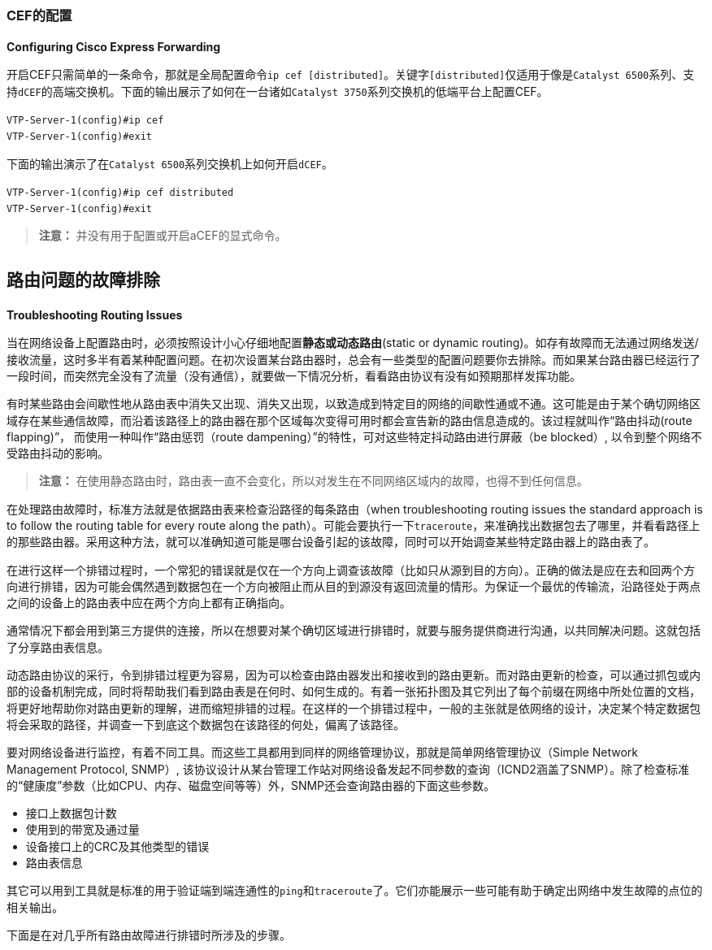 ### CEF的配置

**Configuring Cisco Express Forwarding**

开启CEF只需简单的一条命令，那就是全局配置命令`ip cef [distributed]`。关键字`[distributed]`仅适用于像是`Catalyst 6500`系列、支持`dCEF`的高端交换机。下面的输出展示了如何在一台诸如`Catalyst 3750`系列交换机的低端平台上配置CEF。

```console
VTP-Server-1(config)#ip cef
VTP-Server-1(config)#exit
```

下面的输出演示了在`Catalyst 6500`系列交换机上如何开启`dCEF`。

```console
VTP-Server-1(config)#ip cef distributed
VTP-Server-1(config)#exit
```

> **注意：** 并没有用于配置或开启aCEF的显式命令。

## 路由问题的故障排除

**Troubleshooting Routing Issues**

当在网络设备上配置路由时，必须按照设计小心仔细地配置**静态或动态路由**(static or dynamic routing)。如存有故障而无法通过网络发送/接收流量，这时多半有着某种配置问题。在初次设置某台路由器时，总会有一些类型的配置问题要你去排除。而如果某台路由器已经运行了一段时间，而突然完全没有了流量（没有通信），就要做一下情况分析，看看路由协议有没有如预期那样发挥功能。

有时某些路由会间歇性地从路由表中消失又出现、消失又出现，以致造成到特定目的网络的间歇性通或不通。这可能是由于某个确切网络区域存在某些通信故障，而沿着该路径上的路由器在那个区域每次变得可用时都会宣告新的路由信息造成的。该过程就叫作“路由抖动(route flapping)”， 而使用一种叫作“路由惩罚（route dampening）”的特性，可对这些特定抖动路由进行屏蔽（be blocked）, 以令到整个网络不受路由抖动的影响。

> **注意：** 在使用静态路由时，路由表一直不会变化，所以对发生在不同网络区域内的故障，也得不到任何信息。

在处理路由故障时，标准方法就是依据路由表来检查沿路径的每条路由（when troubleshooting routing issues the standard approach is to follow the routing table for every route along the path）。可能会要执行一下`traceroute`，来准确找出数据包去了哪里，并看看路径上的那些路由器。采用这种方法，就可以准确知道可能是哪台设备引起的该故障，同时可以开始调查某些特定路由器上的路由表了。

在进行这样一个排错过程时，一个常犯的错误就是仅在一个方向上调查该故障（比如只从源到目的方向）。正确的做法是应在去和回两个方向进行排错，因为可能会偶然遇到数据包在一个方向被阻止而从目的到源没有返回流量的情形。为保证一个最优的传输流，沿路径处于两点之间的设备上的路由表中应在两个方向上都有正确指向。

通常情况下都会用到第三方提供的连接，所以在想要对某个确切区域进行排错时，就要与服务提供商进行沟通，以共同解决问题。这就包括了分享路由表信息。

动态路由协议的采行，令到排错过程更为容易，因为可以检查由路由器发出和接收到的路由更新。而对路由更新的检查，可以通过抓包或内部的设备机制完成，同时将帮助我们看到路由表是在何时、如何生成的。有着一张拓扑图及其它列出了每个前缀在网络中所处位置的文档，将更好地帮助你对路由更新的理解，进而缩短排错的过程。在这样的一个排错过程中，一般的主张就是依网络的设计，决定某个特定数据包将会采取的路径，并调查一下到底这个数据包在该路径的何处，偏离了该路径。

要对网络设备进行监控，有着不同工具。而这些工具都用到同样的网络管理协议，那就是简单网络管理协议（Simple Network Management Protocol, SNMP）, 该协议设计从某台管理工作站对网络设备发起不同参数的查询（ICND2涵盖了SNMP）。除了检查标准的“健康度”参数（比如CPU、内存、磁盘空间等等）外，SNMP还会查询路由器的下面这些参数。

- 接口上数据包计数
- 使用到的带宽及通过量
- 设备接口上的CRC及其他类型的错误
- 路由表信息

其它可以用到工具就是标准的用于验证端到端连通性的`ping`和`traceroute`了。它们亦能展示一些可能有助于确定出网络中发生故障的点位的相关输出。

下面是在对几乎所有路由故障进行排错时所涉及的步骤。
